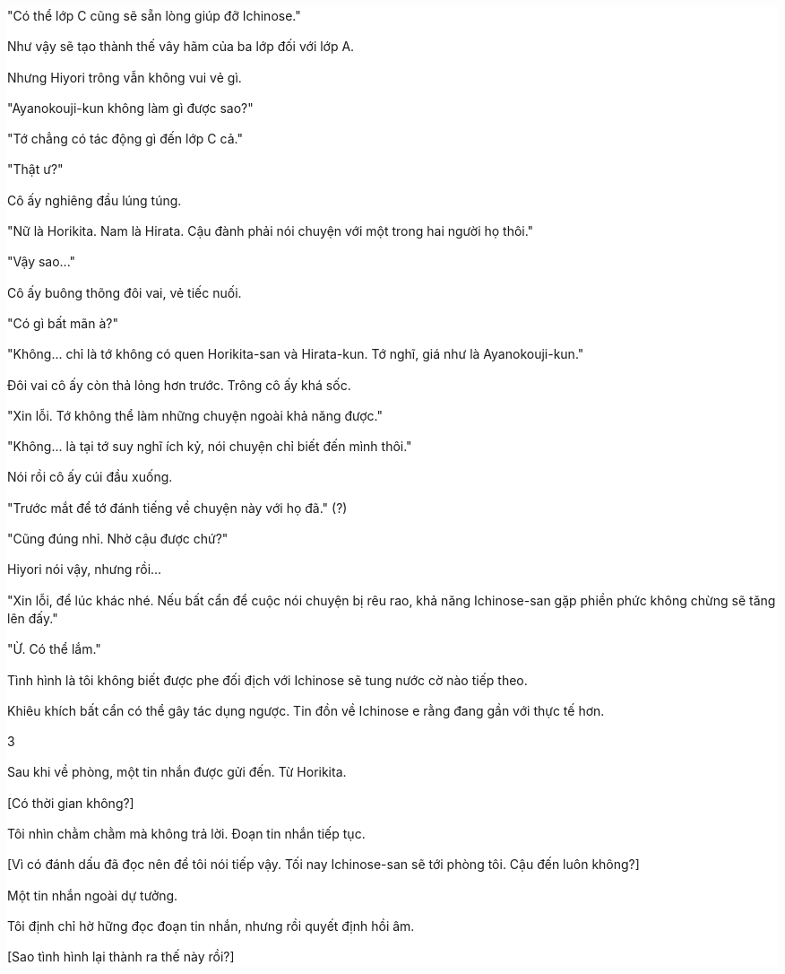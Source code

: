\"Có thể lớp C cũng sẽ sẵn lòng giúp đỡ Ichinose.\"

Như vậy sẽ tạo thành thế vây hãm của ba lớp đối với lớp A.

Nhưng Hiyori trông vẫn không vui vẻ gì.

\"Ayanokouji-kun không làm gì được sao?\"

\"Tớ chẳng có tác động gì đến lớp C cả.\"

\"Thật ư?\"

Cô ấy nghiêng đầu lúng túng.

\"Nữ là Horikita. Nam là Hirata. Cậu đành phải nói chuyện với một trong hai người họ thôi.\"

\"Vậy sao...\"

Cô ấy buông thõng đôi vai, vẻ tiếc nuối.

\"Có gì bất mãn à?\"

\"Không... chỉ là tớ không có quen Horikita-san và Hirata-kun. Tớ nghĩ, giá như là Ayanokouji-kun.\"

Đôi vai cô ấy còn thả lỏng hơn trước. Trông cô ấy khá sốc.

\"Xin lỗi. Tớ không thể làm những chuyện ngoài khả năng được.\"

\"Không\... là tại tớ suy nghĩ ích kỷ, nói chuyện chỉ biết đến mình thôi.\"

Nói rồi cô ấy cúi đầu xuống.

\"Trước mắt để tớ đánh tiếng về chuyện này với họ đã.\" (?)

\"Cũng đúng nhỉ. Nhờ cậu được chứ?\"

Hiyori nói vậy, nhưng rồi\...

\"Xin lỗi, để lúc khác nhé. Nếu bất cẩn để cuộc nói chuyện bị rêu rao, khả năng Ichinose-san gặp phiền phức không chừng sẽ tăng lên đấy.\"

\"Ừ. Có thể lắm.\"

Tình hình là tôi không biết được phe đối địch với Ichinose sẽ tung nước cờ nào tiếp theo.

Khiêu khích bất cẩn có thể gây tác dụng ngược. Tin đồn về Ichinose e rằng đang gần với thực tế hơn.

3

Sau khi về phòng, một tin nhắn được gửi đến. Từ Horikita.

\[Có thời gian không?\]

Tôi nhìn chằm chằm mà không trả lời. Đoạn tin nhắn tiếp tục.

\[Vì có đánh dấu đã đọc nên để tôi nói tiếp vậy. Tối nay Ichinose-san sẽ tới phòng tôi. Cậu đến luôn không?\]

Một tin nhắn ngoài dự tưởng.

Tôi định chỉ hờ hững đọc đoạn tin nhắn, nhưng rồi quyết định hồi âm.

\[Sao tình hình lại thành ra thế này rồi?\]
